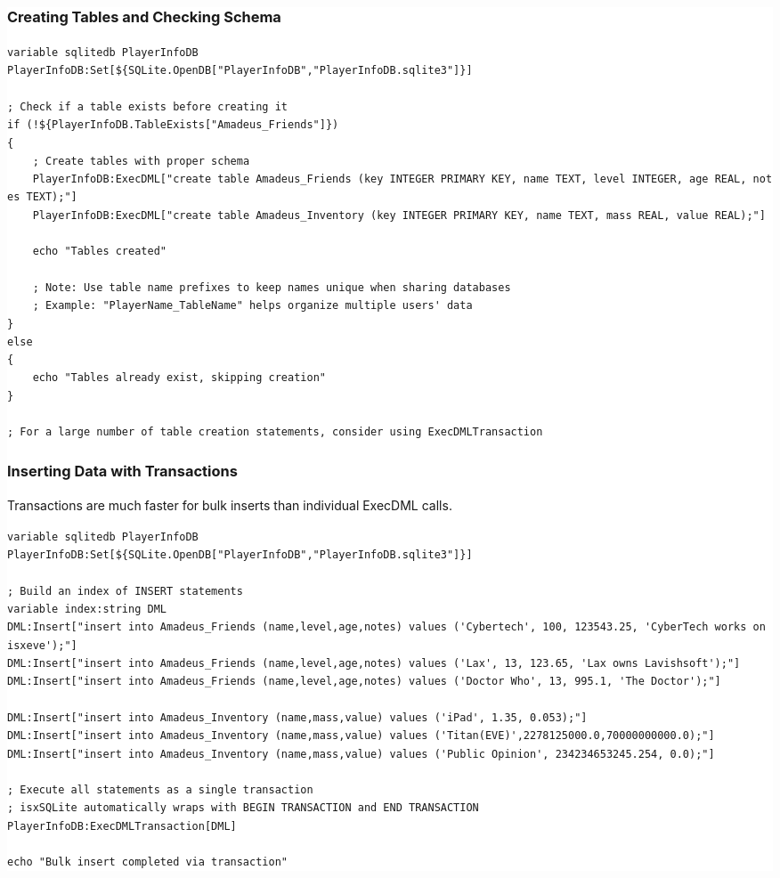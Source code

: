 ### Creating Tables and Checking Schema

```lavishscript
variable sqlitedb PlayerInfoDB
PlayerInfoDB:Set[${SQLite.OpenDB["PlayerInfoDB","PlayerInfoDB.sqlite3"]}]

; Check if a table exists before creating it
if (!${PlayerInfoDB.TableExists["Amadeus_Friends"]})
{
    ; Create tables with proper schema
    PlayerInfoDB:ExecDML["create table Amadeus_Friends (key INTEGER PRIMARY KEY, name TEXT, level INTEGER, age REAL, notes TEXT);"]
    PlayerInfoDB:ExecDML["create table Amadeus_Inventory (key INTEGER PRIMARY KEY, name TEXT, mass REAL, value REAL);"]

    echo "Tables created"

    ; Note: Use table name prefixes to keep names unique when sharing databases
    ; Example: "PlayerName_TableName" helps organize multiple users' data
}
else
{
    echo "Tables already exist, skipping creation"
}

; For a large number of table creation statements, consider using ExecDMLTransaction
```

### Inserting Data with Transactions

Transactions are much faster for bulk inserts than individual ExecDML calls.

```lavishscript
variable sqlitedb PlayerInfoDB
PlayerInfoDB:Set[${SQLite.OpenDB["PlayerInfoDB","PlayerInfoDB.sqlite3"]}]

; Build an index of INSERT statements
variable index:string DML
DML:Insert["insert into Amadeus_Friends (name,level,age,notes) values ('Cybertech', 100, 123543.25, 'CyberTech works on isxeve');"]
DML:Insert["insert into Amadeus_Friends (name,level,age,notes) values ('Lax', 13, 123.65, 'Lax owns Lavishsoft');"]
DML:Insert["insert into Amadeus_Friends (name,level,age,notes) values ('Doctor Who', 13, 995.1, 'The Doctor');"]

DML:Insert["insert into Amadeus_Inventory (name,mass,value) values ('iPad', 1.35, 0.053);"]
DML:Insert["insert into Amadeus_Inventory (name,mass,value) values ('Titan(EVE)',2278125000.0,70000000000.0);"]
DML:Insert["insert into Amadeus_Inventory (name,mass,value) values ('Public Opinion', 234234653245.254, 0.0);"]

; Execute all statements as a single transaction
; isxSQLite automatically wraps with BEGIN TRANSACTION and END TRANSACTION
PlayerInfoDB:ExecDMLTransaction[DML]

echo "Bulk insert completed via transaction"
```
